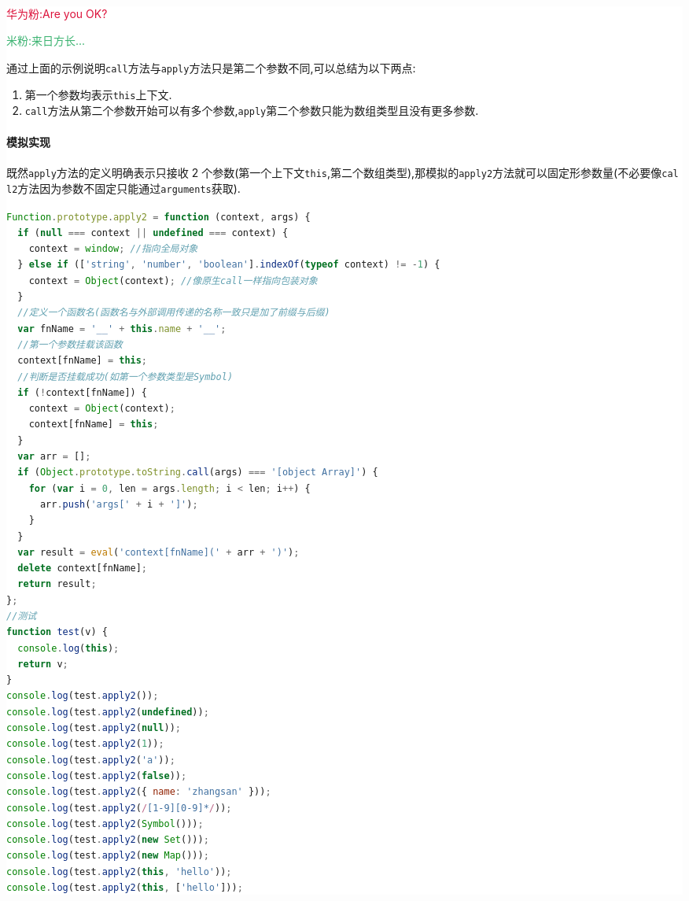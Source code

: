 <font color=Crimson>华为粉:Are you OK?</font>

<font color=MediumSeaGreen>米粉:来日方长...</font>

通过上面的示例说明`call`方法与`apply`方法只是第二个参数不同,可以总结为以下两点:

1. 第一个参数均表示`this`上下文.
2. `call`方法从第二个参数开始可以有多个参数,`apply`第二个参数只能为数组类型且没有更多参数.

#### 模拟实现

既然`apply`方法的定义明确表示只接收 2 个参数(第一个上下文`this`,第二个数组类型),那模拟的`apply2`方法就可以固定形参数量(不必要像`call2`方法因为参数不固定只能通过`arguments`获取).

```javascript
Function.prototype.apply2 = function (context, args) {
  if (null === context || undefined === context) {
    context = window; //指向全局对象
  } else if (['string', 'number', 'boolean'].indexOf(typeof context) != -1) {
    context = Object(context); //像原生call一样指向包装对象
  }
  //定义一个函数名(函数名与外部调用传递的名称一致只是加了前缀与后缀)
  var fnName = '__' + this.name + '__';
  //第一个参数挂载该函数
  context[fnName] = this;
  //判断是否挂载成功(如第一个参数类型是Symbol)
  if (!context[fnName]) {
    context = Object(context);
    context[fnName] = this;
  }
  var arr = [];
  if (Object.prototype.toString.call(args) === '[object Array]') {
    for (var i = 0, len = args.length; i < len; i++) {
      arr.push('args[' + i + ']');
    }
  }
  var result = eval('context[fnName](' + arr + ')');
  delete context[fnName];
  return result;
};
//测试
function test(v) {
  console.log(this);
  return v;
}
console.log(test.apply2());
console.log(test.apply2(undefined));
console.log(test.apply2(null));
console.log(test.apply2(1));
console.log(test.apply2('a'));
console.log(test.apply2(false));
console.log(test.apply2({ name: 'zhangsan' }));
console.log(test.apply2(/[1-9][0-9]*/));
console.log(test.apply2(Symbol()));
console.log(test.apply2(new Set()));
console.log(test.apply2(new Map()));
console.log(test.apply2(this, 'hello'));
console.log(test.apply2(this, ['hello']));
```
